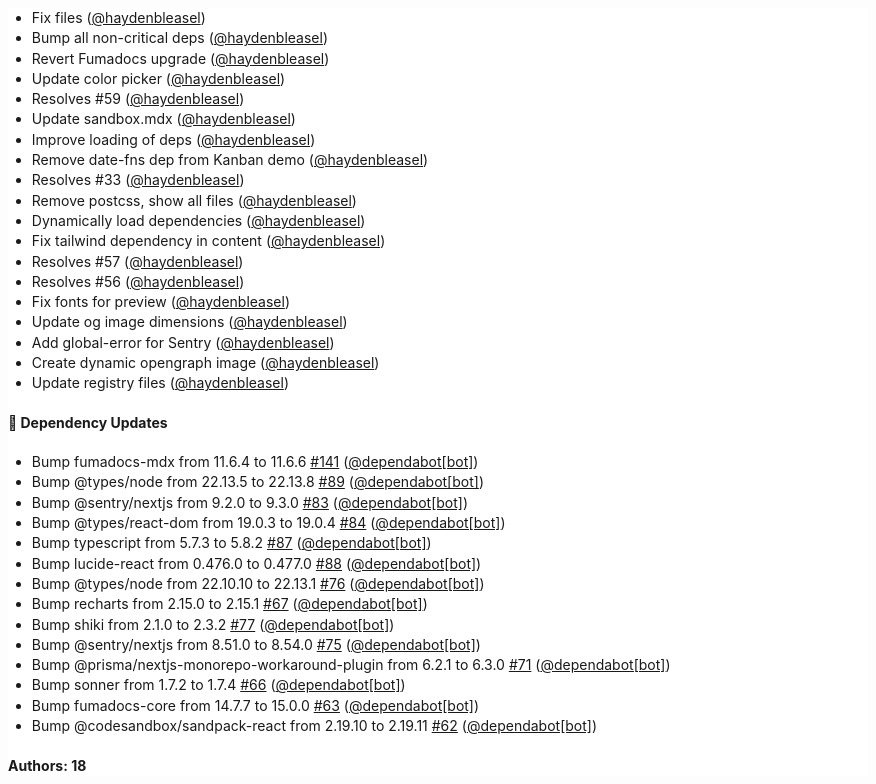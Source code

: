 - Fix files ([@haydenbleasel](https://github.com/haydenbleasel))
- Bump all non-critical deps ([@haydenbleasel](https://github.com/haydenbleasel))
- Revert Fumadocs upgrade ([@haydenbleasel](https://github.com/haydenbleasel))
- Update color picker ([@haydenbleasel](https://github.com/haydenbleasel))
- Resolves #59 ([@haydenbleasel](https://github.com/haydenbleasel))
- Update sandbox.mdx ([@haydenbleasel](https://github.com/haydenbleasel))
- Improve loading of deps ([@haydenbleasel](https://github.com/haydenbleasel))
- Remove date-fns dep from Kanban demo ([@haydenbleasel](https://github.com/haydenbleasel))
- Resolves #33 ([@haydenbleasel](https://github.com/haydenbleasel))
- Remove postcss, show all files ([@haydenbleasel](https://github.com/haydenbleasel))
- Dynamically load dependencies ([@haydenbleasel](https://github.com/haydenbleasel))
- Fix tailwind dependency in content ([@haydenbleasel](https://github.com/haydenbleasel))
- Resolves #57 ([@haydenbleasel](https://github.com/haydenbleasel))
- Resolves #56 ([@haydenbleasel](https://github.com/haydenbleasel))
- Fix fonts for preview ([@haydenbleasel](https://github.com/haydenbleasel))
- Update og image dimensions ([@haydenbleasel](https://github.com/haydenbleasel))
- Add global-error for Sentry ([@haydenbleasel](https://github.com/haydenbleasel))
- Create dynamic opengraph image ([@haydenbleasel](https://github.com/haydenbleasel))
- Update registry files ([@haydenbleasel](https://github.com/haydenbleasel))

#### 🔩 Dependency Updates

- Bump fumadocs-mdx from 11.6.4 to 11.6.6 [#141](https://github.com/haydenbleasel/kibo/pull/141) ([@dependabot[bot]](https://github.com/dependabot[bot]))
- Bump @types/node from 22.13.5 to 22.13.8 [#89](https://github.com/haydenbleasel/kibo/pull/89) ([@dependabot[bot]](https://github.com/dependabot[bot]))
- Bump @sentry/nextjs from 9.2.0 to 9.3.0 [#83](https://github.com/haydenbleasel/kibo/pull/83) ([@dependabot[bot]](https://github.com/dependabot[bot]))
- Bump @types/react-dom from 19.0.3 to 19.0.4 [#84](https://github.com/haydenbleasel/kibo/pull/84) ([@dependabot[bot]](https://github.com/dependabot[bot]))
- Bump typescript from 5.7.3 to 5.8.2 [#87](https://github.com/haydenbleasel/kibo/pull/87) ([@dependabot[bot]](https://github.com/dependabot[bot]))
- Bump lucide-react from 0.476.0 to 0.477.0 [#88](https://github.com/haydenbleasel/kibo/pull/88) ([@dependabot[bot]](https://github.com/dependabot[bot]))
- Bump @types/node from 22.10.10 to 22.13.1 [#76](https://github.com/haydenbleasel/kibo/pull/76) ([@dependabot[bot]](https://github.com/dependabot[bot]))
- Bump recharts from 2.15.0 to 2.15.1 [#67](https://github.com/haydenbleasel/kibo/pull/67) ([@dependabot[bot]](https://github.com/dependabot[bot]))
- Bump shiki from 2.1.0 to 2.3.2 [#77](https://github.com/haydenbleasel/kibo/pull/77) ([@dependabot[bot]](https://github.com/dependabot[bot]))
- Bump @sentry/nextjs from 8.51.0 to 8.54.0 [#75](https://github.com/haydenbleasel/kibo/pull/75) ([@dependabot[bot]](https://github.com/dependabot[bot]))
- Bump @prisma/nextjs-monorepo-workaround-plugin from 6.2.1 to 6.3.0 [#71](https://github.com/haydenbleasel/kibo/pull/71) ([@dependabot[bot]](https://github.com/dependabot[bot]))
- Bump sonner from 1.7.2 to 1.7.4 [#66](https://github.com/haydenbleasel/kibo/pull/66) ([@dependabot[bot]](https://github.com/dependabot[bot]))
- Bump fumadocs-core from 14.7.7 to 15.0.0 [#63](https://github.com/haydenbleasel/kibo/pull/63) ([@dependabot[bot]](https://github.com/dependabot[bot]))
- Bump @codesandbox/sandpack-react from 2.19.10 to 2.19.11 [#62](https://github.com/haydenbleasel/kibo/pull/62) ([@dependabot[bot]](https://github.com/dependabot[bot]))

#### Authors: 18
